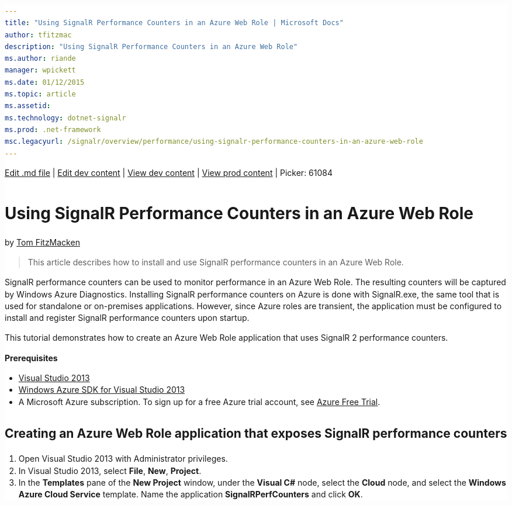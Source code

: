 ```yaml
---
title: "Using SignalR Performance Counters in an Azure Web Role | Microsoft Docs"
author: tfitzmac
description: "Using SignalR Performance Counters in an Azure Web Role"
ms.author: riande
manager: wpickett
ms.date: 01/12/2015
ms.topic: article
ms.assetid: 
ms.technology: dotnet-signalr
ms.prod: .net-framework
msc.legacyurl: /signalr/overview/performance/using-signalr-performance-counters-in-an-azure-web-role
---
```

[Edit .md file](C:\Projects\msc\dev\Msc.Www\Web.ASP\App_Data\github\signalr\overview\performance\using-signalr-performance-counters-in-an-azure-web-role.md) | [Edit dev content](http://www.aspdev.net/umbraco#/content/content/edit/59995) | [View dev content](http://docs.aspdev.net/tutorials/signalr/overview/performance/using-signalr-performance-counters-in-an-azure-web-role.html) | [View prod content](http://www.asp.net/signalr/overview/performance/using-signalr-performance-counters-in-an-azure-web-role) | Picker: 61084

Using SignalR Performance Counters in an Azure Web Role
====================
by [Tom FitzMacken](https://github.com/tfitzmac)

> This article describes how to install and use SignalR performance counters in an Azure Web Role.


SignalR performance counters can be used to monitor performance in an Azure Web Role. The resulting counters will be captured by Windows Azure Diagnostics. Installing SignalR performance counters on Azure is done with SignalR.exe, the same tool that is used for standalone or on-premises applications. However, since Azure roles are transient, the application must be configured to install and register SignalR performance counters upon startup.

This tutorial demonstrates how to create an Azure Web Role application that uses SignalR 2 performance counters.

**Prerequisites**

- [Visual Studio 2013](https://www.visualstudio.com/products/visual-studio-express-vs)
- [Windows Azure SDK for Visual Studio 2013](https://www.windowsazure.com/en-us/downloads/)
- A Microsoft Azure subscription. To sign up for a free Azure trial account, see [Azure Free Trial](https://azure.microsoft.com/en-us/pricing/free-trial/).

## Creating an Azure Web Role application that exposes SignalR performance counters

1. Open Visual Studio 2013 with Administrator privileges.
2. In Visual Studio 2013, select **File**, **New**, **Project**.
3. In the **Templates** pane of the **New Project** window, under the **Visual C#** node, select the **Cloud** node, and select the **Windows Azure Cloud Service** template. Name the application **SignalRPerfCounters** and click **OK**.
